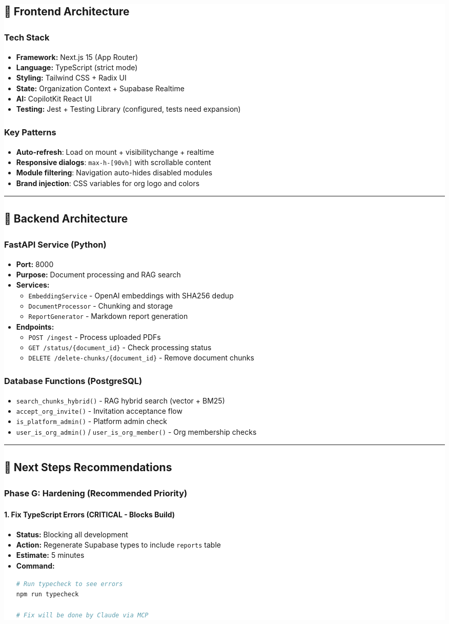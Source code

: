 
## 📱 Frontend Architecture

### Tech Stack
- **Framework:** Next.js 15 (App Router)
- **Language:** TypeScript (strict mode)
- **Styling:** Tailwind CSS + Radix UI
- **State:** Organization Context + Supabase Realtime
- **AI:** CopilotKit React UI
- **Testing:** Jest + Testing Library (configured, tests need expansion)

### Key Patterns
- **Auto-refresh**: Load on mount + visibilitychange + realtime
- **Responsive dialogs**: `max-h-[90vh]` with scrollable content
- **Module filtering**: Navigation auto-hides disabled modules
- **Brand injection**: CSS variables for org logo and colors

---

## 🐍 Backend Architecture

### FastAPI Service (Python)
- **Port:** 8000
- **Purpose:** Document processing and RAG search
- **Services:**
  - `EmbeddingService` - OpenAI embeddings with SHA256 dedup
  - `DocumentProcessor` - Chunking and storage
  - `ReportGenerator` - Markdown report generation
- **Endpoints:**
  - `POST /ingest` - Process uploaded PDFs
  - `GET /status/{document_id}` - Check processing status
  - `DELETE /delete-chunks/{document_id}` - Remove document chunks

### Database Functions (PostgreSQL)
- `search_chunks_hybrid()` - RAG hybrid search (vector + BM25)
- `accept_org_invite()` - Invitation acceptance flow
- `is_platform_admin()` - Platform admin check
- `user_is_org_admin()` / `user_is_org_member()` - Org membership checks

---

## 🚀 Next Steps Recommendations

### Phase G: Hardening (Recommended Priority)

#### 1. **Fix TypeScript Errors** (CRITICAL - Blocks Build)
- **Status:** Blocking all development
- **Action:** Regenerate Supabase types to include `reports` table
- **Estimate:** 5 minutes
- **Command:**
  ```bash
  # Run typecheck to see errors
  npm run typecheck

  # Fix will be done by Claude via MCP
  ```
